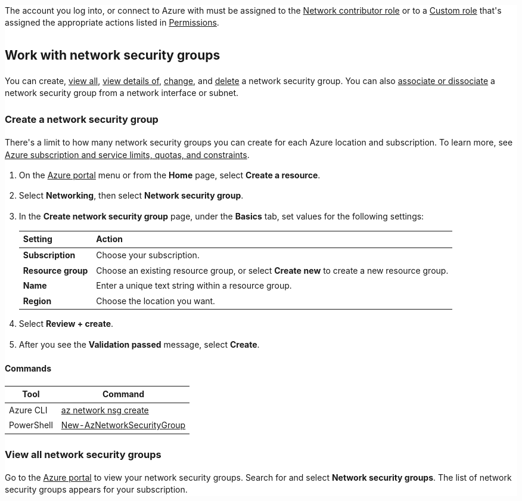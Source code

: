 The account you log into, or connect to Azure with must be assigned to the [Network contributor role](../role-based-access-control/built-in-roles.md?toc=%2fazure%2fvirtual-network%2ftoc.json#network-contributor) or to a [Custom role](../role-based-access-control/custom-roles.md?toc=%2fazure%2fvirtual-network%2ftoc.json) that's assigned the appropriate actions listed in [Permissions](#permissions).

## Work with network security groups

You can create, [view all](#view-all-network-security-groups), [view details of](#view-details-of-a-network-security-group), [change](#change-a-network-security-group), and [delete](#delete-a-network-security-group) a network security group. You can also [associate or dissociate](#associate-or-dissociate-a-network-security-group-to-or-from-a-subnet-or-network-interface) a network security group from a network interface or subnet.

### Create a network security group

There's a limit to how many network security groups you can create for each Azure location and subscription. To learn more, see [Azure subscription and service limits, quotas, and constraints](../azure-resource-manager/management/azure-subscription-service-limits.md?toc=%2fazure%2fvirtual-network%2ftoc.json#azure-resource-manager-virtual-networking-limits).

1. On the [Azure portal](https://portal.azure.com) menu or from the **Home** page, select **Create a resource**.

2. Select **Networking**, then select **Network security group**.

3. In the **Create network security group** page, under the **Basics** tab, set values for the following settings:

    | Setting | Action |
    | --- | --- |
    | **Subscription** | Choose your subscription. |
    | **Resource group** | Choose an existing resource group, or select **Create new** to create a new resource group. |
    | **Name** | Enter a unique text string within a resource group. |
    | **Region** | Choose the location you want. |

4. Select **Review + create**.

5. After you see the **Validation passed** message, select **Create**.

#### Commands

| Tool | Command |
| ---- | ------- |
| Azure CLI | [az network nsg create](/cli/azure/network/nsg#az_network_nsg_create) |
| PowerShell | [New-AzNetworkSecurityGroup](/powershell/module/az.network/new-aznetworksecuritygroup) |

### View all network security groups

Go to the [Azure portal](https://portal.azure.com) to view your network security groups. Search for and select **Network security groups**. The list of network security groups appears for your subscription.
